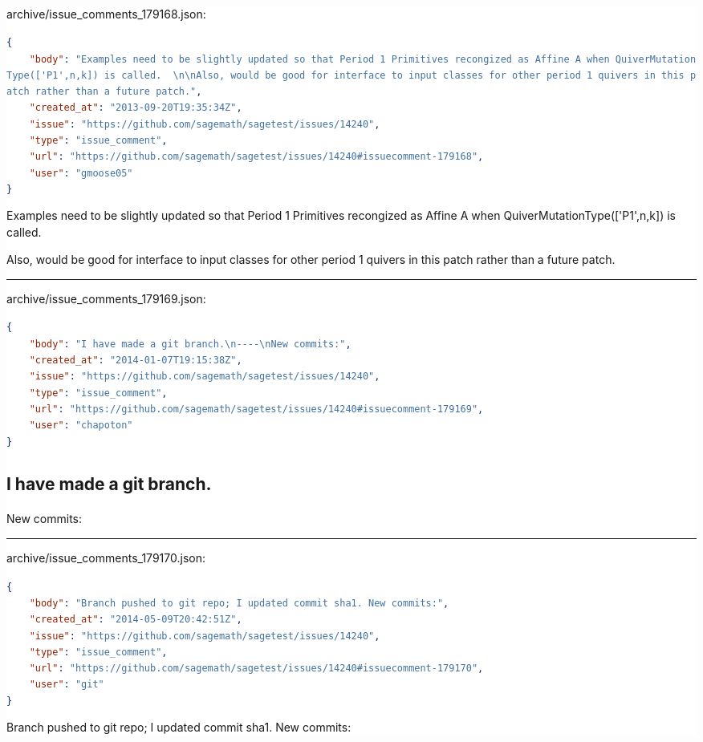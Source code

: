 archive/issue_comments_179168.json:
```json
{
    "body": "Examples need to be slightly updated so that Period 1 Primitives recongized as Affine A when QuiverMutationType(['P1',n,k]) is called.  \n\nAlso, would be good for interface to input classes for other period 1 quivers in this patch rather than a future patch.",
    "created_at": "2013-09-20T19:35:34Z",
    "issue": "https://github.com/sagemath/sagetest/issues/14240",
    "type": "issue_comment",
    "url": "https://github.com/sagemath/sagetest/issues/14240#issuecomment-179168",
    "user": "gmoose05"
}
```

Examples need to be slightly updated so that Period 1 Primitives recongized as Affine A when QuiverMutationType(['P1',n,k]) is called.  

Also, would be good for interface to input classes for other period 1 quivers in this patch rather than a future patch.



---

archive/issue_comments_179169.json:
```json
{
    "body": "I have made a git branch.\n----\nNew commits:",
    "created_at": "2014-01-07T19:15:38Z",
    "issue": "https://github.com/sagemath/sagetest/issues/14240",
    "type": "issue_comment",
    "url": "https://github.com/sagemath/sagetest/issues/14240#issuecomment-179169",
    "user": "chapoton"
}
```

I have made a git branch.
----
New commits:



---

archive/issue_comments_179170.json:
```json
{
    "body": "Branch pushed to git repo; I updated commit sha1. New commits:",
    "created_at": "2014-05-09T20:42:51Z",
    "issue": "https://github.com/sagemath/sagetest/issues/14240",
    "type": "issue_comment",
    "url": "https://github.com/sagemath/sagetest/issues/14240#issuecomment-179170",
    "user": "git"
}
```

Branch pushed to git repo; I updated commit sha1. New commits:
